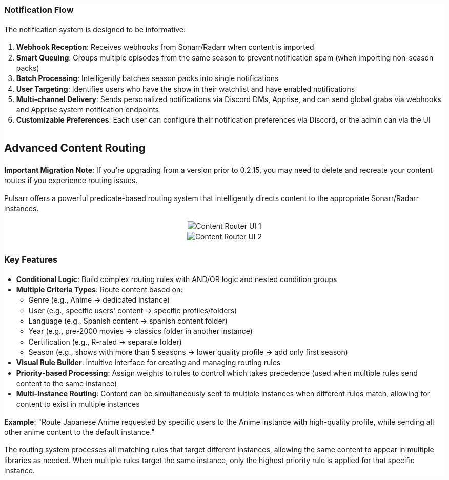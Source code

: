 ### Notification Flow
The notification system is designed to be informative:

1. **Webhook Reception**: Receives webhooks from Sonarr/Radarr when content is imported
2. **Smart Queuing**: Groups multiple episodes from the same season to prevent notification spam (when importing non-season packs)
3. **Batch Processing**: Intelligently batches season packs into single notifications
4. **User Targeting**: Identifies users who have the show in their watchlist and have enabled notifications
5. **Multi-channel Delivery**: Sends personalized notifications via Discord DMs, Apprise, and can send global grabs via webhooks and Apprise system notification endpoints
6. **Customizable Preferences**: Each user can configure their notification preferences via Discord, or the admin can via the UI

## Advanced Content Routing

**Important Migration Note**: If you're upgrading from a version prior to 0.2.15, you may need to delete and recreate your content routes if you experience routing issues.

Pulsarr offers a powerful predicate-based routing system that intelligently directs content to the appropriate Sonarr/Radarr instances.

<div align="center">
  <img src="https://raw.githubusercontent.com/jamcalli/pulsarr/master/assets/screenshots/Content-Route-1.png" alt="Content Router UI 1" width="80%"/>
</div>

<div align="center">
  <img src="https://raw.githubusercontent.com/jamcalli/pulsarr/master/assets/screenshots/Content-Route-2.png" alt="Content Router UI 2" width="80%"/>
</div>

### Key Features

- **Conditional Logic**: Build complex routing rules with AND/OR logic and nested condition groups
- **Multiple Criteria Types**: Route content based on:
  - Genre (e.g., Anime → dedicated instance)
  - User (e.g., specific users' content → specific profiles/folders)
  - Language (e.g., Spanish content → spanish content folder)
  - Year (e.g., pre-2000 movies → classics folder in another instance)
  - Certification (e.g., R-rated → separate folder)
  - Season (e.g., shows with more than 5 seasons → lower quality profile -> add only first season)
- **Visual Rule Builder**: Intuitive interface for creating and managing routing rules
- **Priority-based Processing**: Assign weights to rules to control which takes precedence (used when multiple rules send content to the same instance)
- **Multi-Instance Routing**: Content can be simultaneously sent to multiple instances when different rules match, allowing for content to exist in multiple instances

**Example**: "Route Japanese Anime requested by specific users to the Anime instance with high-quality profile, while sending all other anime content to the default instance."

The routing system processes all matching rules that target different instances, allowing the same content to appear in multiple libraries as needed. When multiple rules target the same instance, only the highest priority rule is applied for that specific instance.
